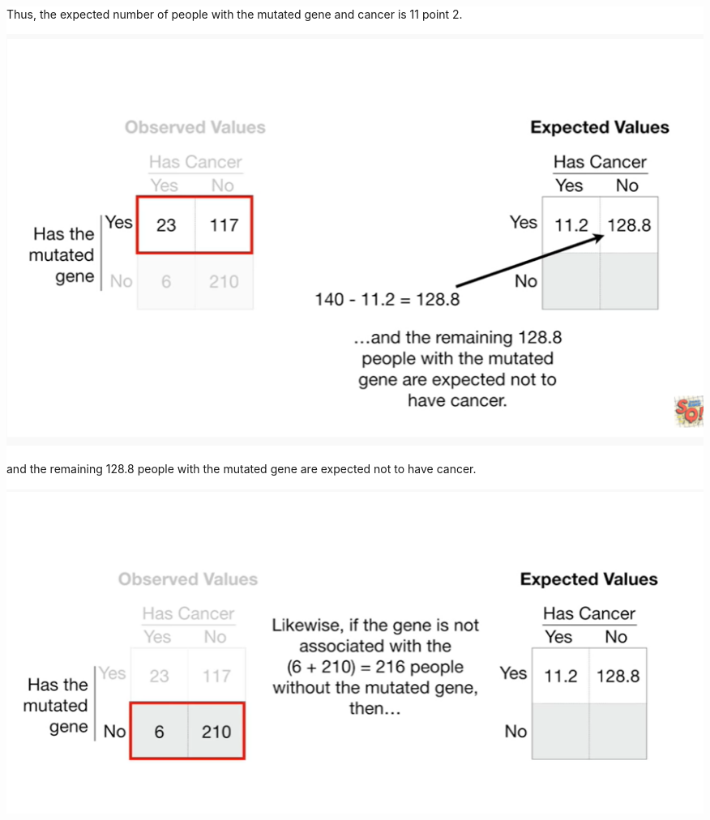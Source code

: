 Thus, the expected number of people with the mutated gene and cancer is
11 point 2.

![](media/STATQUEST-41-STATISTICS_FUNDAMENTALS-ODDS_RATIO/image76.png)

and the remaining 128.8 people with the mutated gene are expected not to
have cancer.

![](media/STATQUEST-41-STATISTICS_FUNDAMENTALS-ODDS_RATIO/image77.png)
